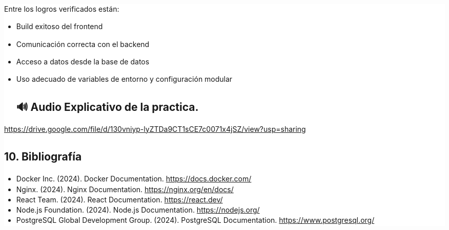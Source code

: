 Entre los logros verificados están:
- Build exitoso del frontend 
- Comunicación correcta con el backend 
- Acceso a datos desde la base de datos 
- Uso adecuado de variables de entorno y configuración modular


  ## 🔊 Audio Explicativo de la practica.
https://drive.google.com/file/d/130vniyp-lyZTDa9CT1sCE7c0071x4jSZ/view?usp=sharing

## 10. Bibliografía

- Docker Inc. (2024). Docker Documentation. https://docs.docker.com/
- Nginx. (2024). Nginx Documentation. https://nginx.org/en/docs/
- React Team. (2024). React Documentation. https://react.dev/
- Node.js Foundation. (2024). Node.js Documentation. https://nodejs.org/
- PostgreSQL Global Development Group. (2024). PostgreSQL Documentation. https://www.postgresql.org/
